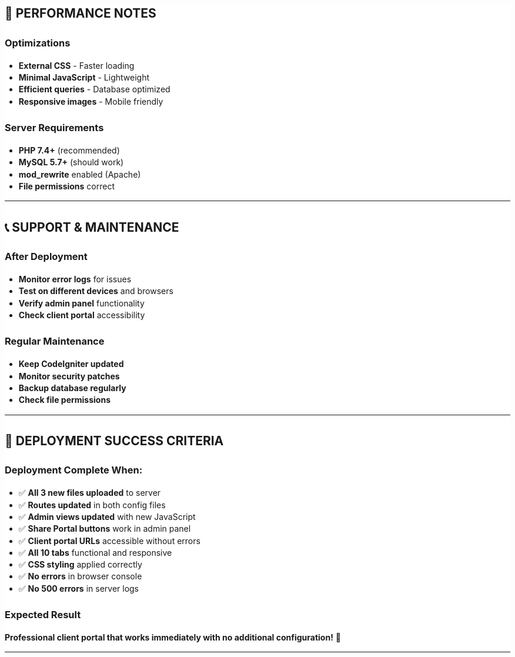 
## 🚀 **PERFORMANCE NOTES**

### **Optimizations**
- **External CSS** - Faster loading
- **Minimal JavaScript** - Lightweight
- **Efficient queries** - Database optimized
- **Responsive images** - Mobile friendly

### **Server Requirements**
- **PHP 7.4+** (recommended)
- **MySQL 5.7+** (should work)
- **mod_rewrite** enabled (Apache)
- **File permissions** correct

---

## 📞 **SUPPORT & MAINTENANCE**

### **After Deployment**
- **Monitor error logs** for issues
- **Test on different devices** and browsers
- **Verify admin panel** functionality
- **Check client portal** accessibility

### **Regular Maintenance**
- **Keep CodeIgniter updated**
- **Monitor security patches**
- **Backup database regularly**
- **Check file permissions**

---

## 🎯 **DEPLOYMENT SUCCESS CRITERIA**

### **Deployment Complete When:**
- ✅ **All 3 new files uploaded** to server
- ✅ **Routes updated** in both config files
- ✅ **Admin views updated** with new JavaScript
- ✅ **Share Portal buttons** work in admin panel
- ✅ **Client portal URLs** accessible without errors
- ✅ **All 10 tabs** functional and responsive
- ✅ **CSS styling** applied correctly
- ✅ **No errors** in browser console
- ✅ **No 500 errors** in server logs

### **Expected Result**
**Professional client portal that works immediately with no additional configuration!** 🚀

---
